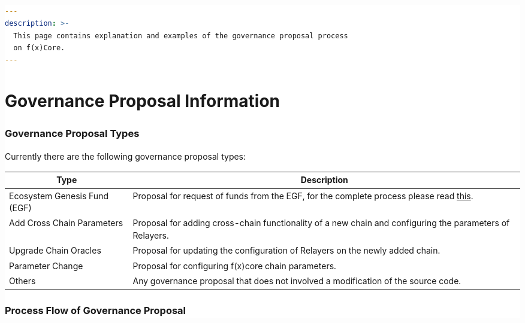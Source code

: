```yaml
---
description: >-
  This page contains explanation and examples of the governance proposal process
  on f(x)Core.
---
```


# Governance Proposal Information

### Governance Proposal Types

Currently there are the following governance proposal types:

| Type                         | Description                                                                                                                          |
| ---------------------------- | ------------------------------------------------------------------------------------------------------------------------------------ |
| Ecosystem Genesis Fund (EGF) | Proposal for request of funds from the EGF, for the complete process please read [this](https://github.com/FunctionX/FunctionX-EGF). |
| Add Cross Chain Parameters   | Proposal for adding cross-chain functionality of a new chain and configuring the parameters of Relayers.                             |
| Upgrade Chain Oracles        | Proposal for updating the configuration of Relayers on the newly added chain.                                                        |
| Parameter Change             | Proposal for configuring f(x)core chain parameters.                                                                                  |
| Others                       | Any governance proposal that does not involved a modification of the source code.                                                    |

### Process Flow of Governance Proposal
